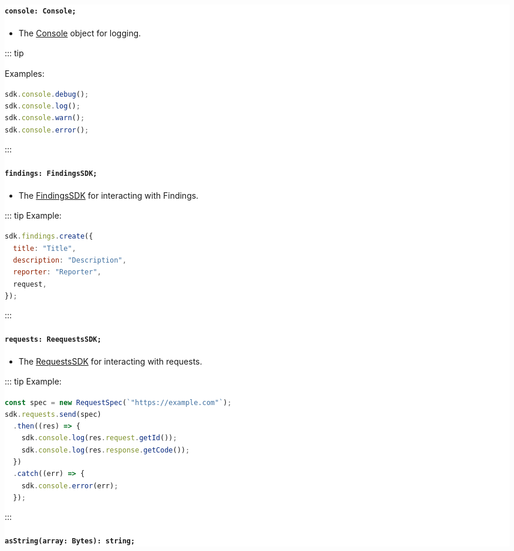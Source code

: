 #### `console: Console;`

- The [Console](#console) object for logging.

::: tip

Examples:

```js
sdk.console.debug();
sdk.console.log();
sdk.console.warn();
sdk.console.error();
```

:::

#### `findings: FindingsSDK;`

- The [FindingsSDK](#findingssdk) for interacting with Findings.

::: tip
Example:

```js
sdk.findings.create({
  title: "Title",
  description: "Description",
  reporter: "Reporter",
  request,
});
```

:::

#### `requests: ReequestsSDK;`

- The [RequestsSDK](#requestssdk) for interacting with requests.

::: tip
Example:

```js
const spec = new RequestSpec(`"https://example.com"`);
sdk.requests.send(spec)
  .then((res) => {
    sdk.console.log(res.request.getId());
    sdk.console.log(res.response.getCode());
  })
  .catch((err) => {
    sdk.console.error(err);
  });
```

:::

#### `asString(array: Bytes): string;`
